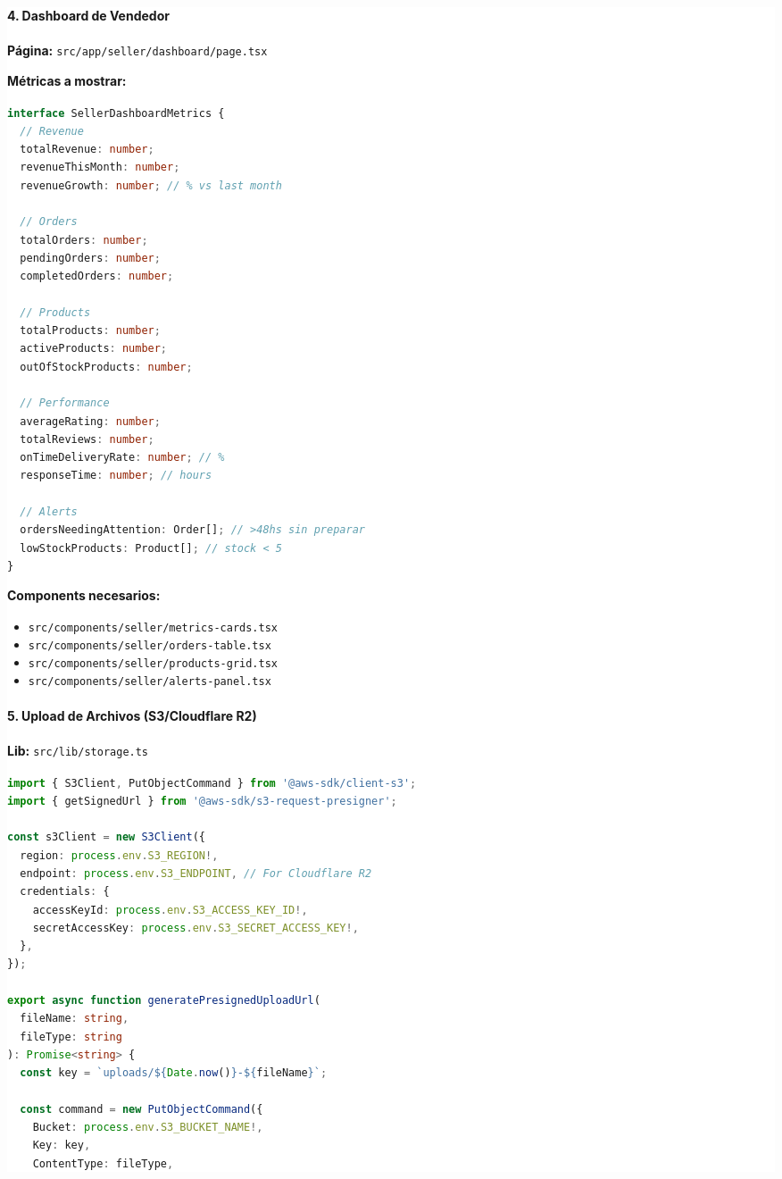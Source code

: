 #### 4. Dashboard de Vendedor
**Página:** `src/app/seller/dashboard/page.tsx`

**Métricas a mostrar:**
```typescript
interface SellerDashboardMetrics {
  // Revenue
  totalRevenue: number;
  revenueThisMonth: number;
  revenueGrowth: number; // % vs last month

  // Orders
  totalOrders: number;
  pendingOrders: number;
  completedOrders: number;

  // Products
  totalProducts: number;
  activeProducts: number;
  outOfStockProducts: number;

  // Performance
  averageRating: number;
  totalReviews: number;
  onTimeDeliveryRate: number; // %
  responseTime: number; // hours

  // Alerts
  ordersNeedingAttention: Order[]; // >48hs sin preparar
  lowStockProducts: Product[]; // stock < 5
}
```

**Components necesarios:**
- `src/components/seller/metrics-cards.tsx`
- `src/components/seller/orders-table.tsx`
- `src/components/seller/products-grid.tsx`
- `src/components/seller/alerts-panel.tsx`

#### 5. Upload de Archivos (S3/Cloudflare R2)
**Lib:** `src/lib/storage.ts`

```typescript
import { S3Client, PutObjectCommand } from '@aws-sdk/client-s3';
import { getSignedUrl } from '@aws-sdk/s3-request-presigner';

const s3Client = new S3Client({
  region: process.env.S3_REGION!,
  endpoint: process.env.S3_ENDPOINT, // For Cloudflare R2
  credentials: {
    accessKeyId: process.env.S3_ACCESS_KEY_ID!,
    secretAccessKey: process.env.S3_SECRET_ACCESS_KEY!,
  },
});

export async function generatePresignedUploadUrl(
  fileName: string,
  fileType: string
): Promise<string> {
  const key = `uploads/${Date.now()}-${fileName}`;

  const command = new PutObjectCommand({
    Bucket: process.env.S3_BUCKET_NAME!,
    Key: key,
    ContentType: fileType,
```